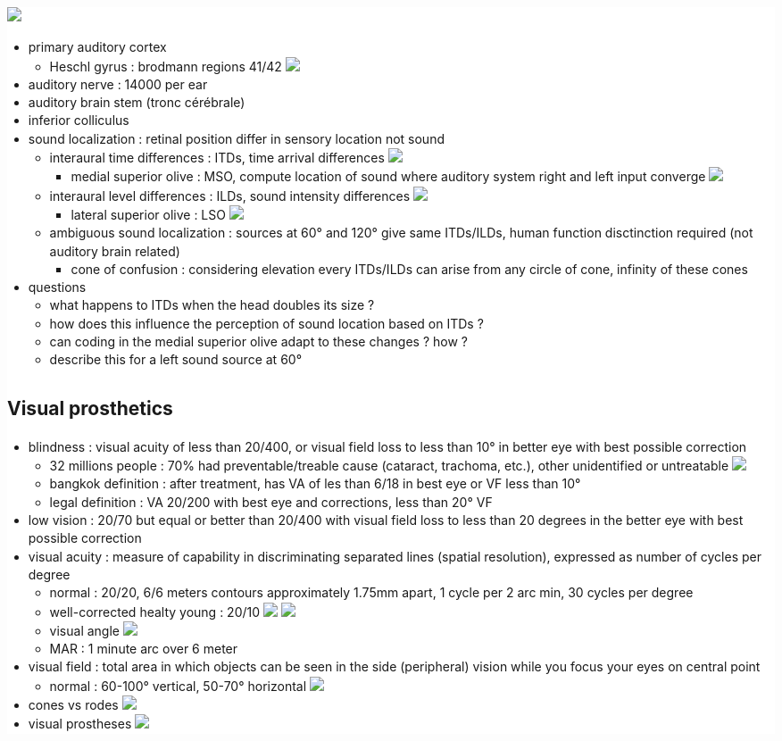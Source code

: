  ![](./img/bio382-87.png)
- primary auditory cortex
  - Heschl gyrus : brodmann regions 41/42 
    ![](./img/bio382-96.png)
- auditory nerve : 14000 per ear
- auditory brain stem (tronc cérébrale)
- inferior colliculus
- sound localization : retinal position differ in sensory location not sound
  - interaural time differences : ITDs, time arrival differences 
    ![](./img/bio382-97.png)
    - medial superior olive : MSO, compute location of sound where auditory system right and left input converge
      ![](./img/bio382-98.png)
  - interaural level differences : ILDs, sound intensity differences
    ![](./img/bio382-99.png)
    - lateral superior olive : LSO
      ![](./img/bio382-100.png)
  - ambiguous sound localization : sources at 60° and 120° give same ITDs/ILDs, human function disctinction required (not auditory brain related)
    - cone of confusion : considering elevation every ITDs/ILDs can arise from any circle of cone, infinity of these cones
- questions
  - what happens to ITDs when the head doubles its size ?
  - how does this influence the perception of sound location based on ITDs ?
  - can coding in the medial superior olive adapt to these changes ? how ?
  - describe this for a left sound source at 60°

## Visual prosthetics

- blindness : visual acuity of less than 20/400, or visual field loss to less than 10° in better eye with best possible correction
  - 32 millions people : 70% had preventable/treable cause (cataract, trachoma, etc.), other unidentified or untreatable
    ![](./img/bio382-101.png)
  - bangkok definition : after treatment, has VA of les than 6/18 in best eye or VF less than 10°
  - legal definition : VA 20/200 with best eye and corrections, less than 20° VF
- low vision : 20/70 but equal or better than 20/400 with visual field loss to less than 20 degrees in the better eye with best possible correction
- visual acuity : measure of capability in discriminating separated lines (spatial resolution), expressed as number of cycles per degree
  - normal : 20/20, 6/6 meters contours approximately 1.75mm apart, 1 cycle per 2 arc min, 30 cycles per degree
  - well-corrected healty young : 20/10 
    ![](./img/bio382-102.png)
    ![](./img/bio382-104.png)
   - visual angle
       ![](./img/bio382-103.png)
  - MAR : 1 minute arc over 6 meter
- visual field : total area in which objects can be seen in the side (peripheral) vision while you focus your eyes on central point
  - normal : 60-100° vertical, 50-70° horizontal
    ![](./img/bio382-105.png)
- cones vs rodes
  ![](./img/bio382-106.png)
- visual prostheses
  ![](./img/bio382-107.png)